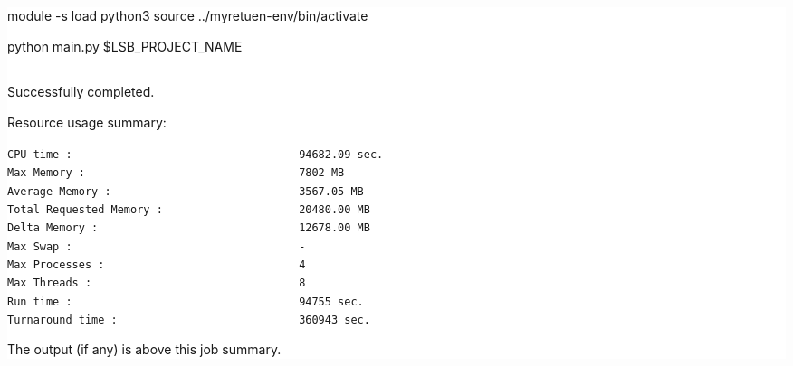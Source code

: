 module -s load python3
source ../myretuen-env/bin/activate

python main.py $LSB_PROJECT_NAME


------------------------------------------------------------

Successfully completed.

Resource usage summary:

    CPU time :                                   94682.09 sec.
    Max Memory :                                 7802 MB
    Average Memory :                             3567.05 MB
    Total Requested Memory :                     20480.00 MB
    Delta Memory :                               12678.00 MB
    Max Swap :                                   -
    Max Processes :                              4
    Max Threads :                                8
    Run time :                                   94755 sec.
    Turnaround time :                            360943 sec.

The output (if any) is above this job summary.

